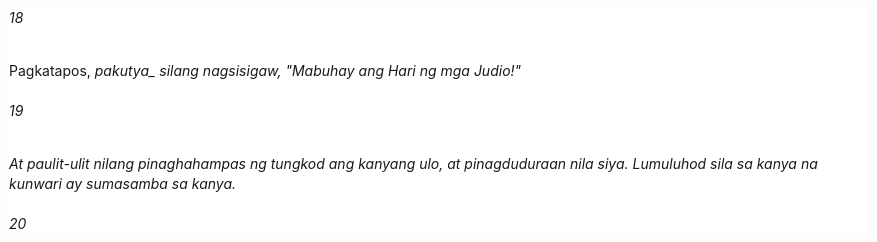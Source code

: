 










###### 18 










Pagkatapos, <i class="trans-change">pakutya_ silang nagsisigaw, "Mabuhay ang Hari ng mga Judio!" 





















###### 19 










At paulit-ulit nilang pinaghahampas ng tungkod ang kanyang ulo, at pinagduduraan nila siya. Lumuluhod sila sa kanya na kunwari ay sumasamba sa kanya. 





















###### 20 






